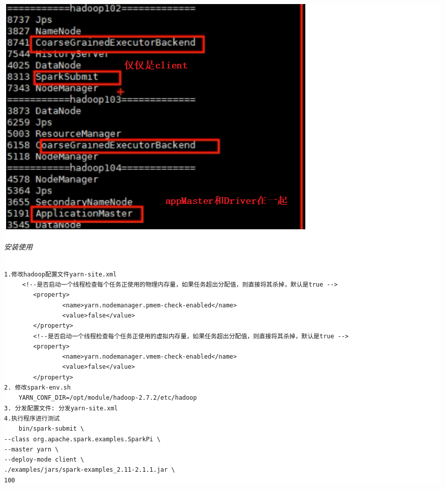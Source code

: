 ​	![1550413113133](assets/1550413113133.png)



###### 安装使用

```shell
1.修改hadoop配置文件yarn-site.xml
	 <!--是否启动一个线程检查每个任务正使用的物理内存量，如果任务超出分配值，则直接将其杀掉，默认是true -->
        <property>
                <name>yarn.nodemanager.pmem-check-enabled</name>
                <value>false</value>
        </property>
        <!--是否启动一个线程检查每个任务正使用的虚拟内存量，如果任务超出分配值，则直接将其杀掉，默认是true -->
        <property>
                <name>yarn.nodemanager.vmem-check-enabled</name>
                <value>false</value>
        </property>
2. 修改spark-env.sh
	YARN_CONF_DIR=/opt/module/hadoop-2.7.2/etc/hadoop
3. 分发配置文件: 分发yarn-site.xml
4.执行程序进行测试
	bin/spark-submit \
--class org.apache.spark.examples.SparkPi \
--master yarn \
--deploy-mode client \
./examples/jars/spark-examples_2.11-2.1.1.jar \
100

```
